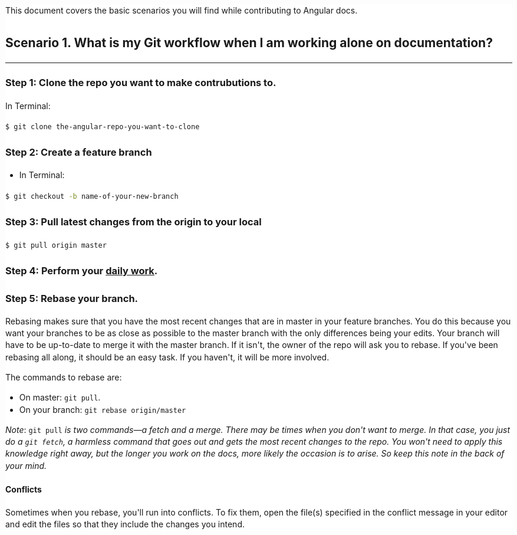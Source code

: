 
This document covers the basic scenarios you will find while contributing to Angular docs.

## Scenario 1. What is my Git workflow when I am working alone on documentation?

***

### Step 1: Clone the repo you want to make contrubutions to.
In Terminal:
```sh
$ git clone the-angular-repo-you-want-to-clone
```

### Step 2: Create a feature branch

* In Terminal:

``` sh 
$ git checkout -b name-of-your-new-branch
```

### Step 3: Pull latest changes from the origin to your local

```sh
$ git pull origin master
```

### Step 4: Perform your [daily work](daily-work.md#dailywork).

### Step 5: Rebase your branch.

Rebasing makes sure that you have the most recent changes that are in master in your feature branches. You do this because you want your branches to be as close as possible to the master branch with the only differences being your edits. Your branch will have to be up-to-date to merge it with the master branch. If it isn't, the owner of the repo will ask you to rebase. If you've been rebasing all along, it should be an easy task. If you haven't, it will be more involved.

The commands to rebase are:

* On master: `git pull`. 
* On your branch: `git rebase origin/master`

_Note_: `git pull` _is  two commands&mdash;a fetch and a merge. There may be times when you don't want to merge. In that case, you just do a `git fetch`, a harmless command that goes out and gets the most recent changes to the repo. You won't need to apply this knowledge right away, but the longer you work on the docs, more likely the occasion is to arise. So keep this note in the back of your mind._


#### Conflicts
Sometimes when you rebase, you'll run into conflicts. To fix them, open the file(s) specified in the conflict message in your editor and edit the files so that they include the changes you intend. 
